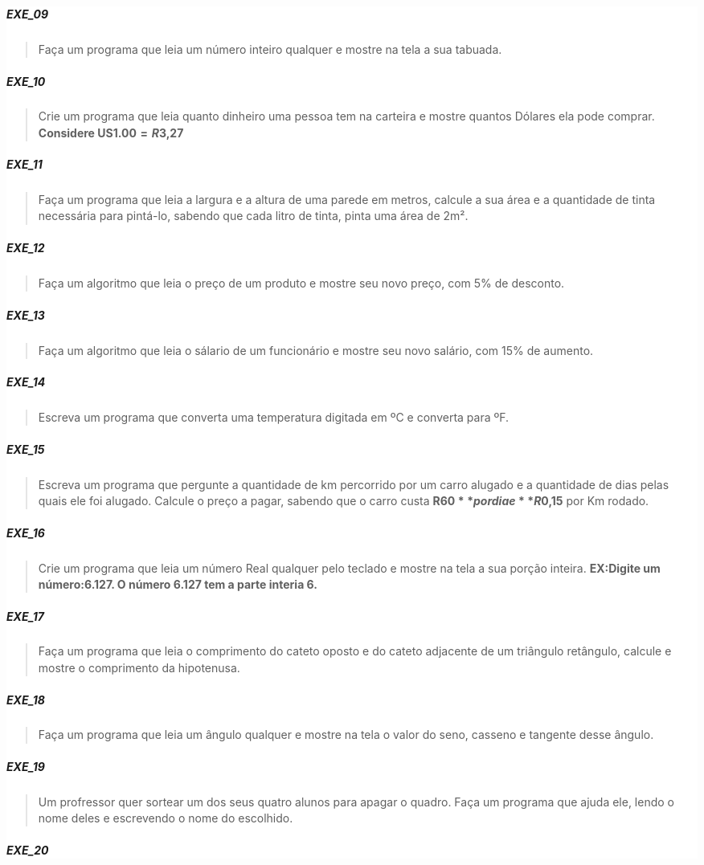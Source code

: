 ##### **EXE_09**

> Faça um programa que leia um número inteiro qualquer e mostre na tela a sua tabuada.

##### **EXE_10**

> Crie um programa que leia quanto dinheiro uma pessoa tem na carteira e mostre quantos Dólares ela pode comprar.
> **Considere US$1.00 = R$3,27**

##### **EXE_11**

> Faça um programa que leia a largura e a altura de uma parede em metros, calcule a sua área e a quantidade de tinta necessária para pintá-lo, sabendo que cada litro de tinta, pinta uma área de 2m².

##### **EXE_12**

> Faça um algoritmo que leia o preço de um produto e mostre seu novo preço, com 5% de desconto.

##### **EXE_13**

> Faça um algoritmo que leia o sálario de um funcionário e mostre seu novo salário, com 15% de aumento.

##### **EXE_14**

> Escreva um programa que converta uma temperatura digitada em ºC e converta para ºF.

##### **EXE_15**

> Escreva um programa que pergunte a quantidade de km percorrido por um carro alugado e a quantidade de dias pelas quais ele foi alugado. Calcule o preço a pagar, sabendo que o carro custa **R$60** por dia e **R$0,15** por Km rodado.

##### **EXE_16**

> Crie um programa que leia um número Real qualquer pelo teclado e mostre na tela a sua porção inteira.
> **EX:Digite um número:6.127.
> O número 6.127 tem a parte interia 6.**

##### **EXE_17**

> Faça um programa que leia o comprimento do cateto oposto e do cateto adjacente de um triângulo retângulo, calcule e mostre o comprimento da hipotenusa.

##### **EXE_18**

> Faça um programa que leia um ângulo qualquer e mostre na tela o valor do seno, casseno e tangente desse ângulo.

##### **EXE_19**

> Um profressor quer sortear um dos seus quatro alunos para apagar o quadro. Faça um programa que ajuda ele, lendo o nome deles e escrevendo o nome do escolhido.

##### **EXE_20**
